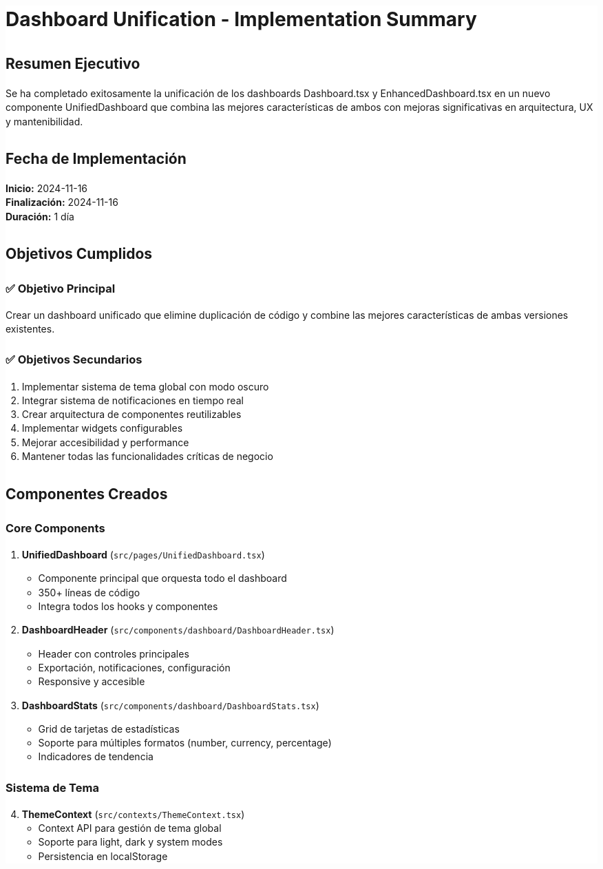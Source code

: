 # Dashboard Unification - Implementation Summary

## Resumen Ejecutivo

Se ha completado exitosamente la unificación de los dashboards Dashboard.tsx y EnhancedDashboard.tsx en un nuevo componente UnifiedDashboard que combina las mejores características de ambos con mejoras significativas en arquitectura, UX y mantenibilidad.

## Fecha de Implementación
**Inicio:** 2024-11-16  
**Finalización:** 2024-11-16  
**Duración:** 1 día

## Objetivos Cumplidos

### ✅ Objetivo Principal
Crear un dashboard unificado que elimine duplicación de código y combine las mejores características de ambas versiones existentes.

### ✅ Objetivos Secundarios
1. Implementar sistema de tema global con modo oscuro
2. Integrar sistema de notificaciones en tiempo real
3. Crear arquitectura de componentes reutilizables
4. Implementar widgets configurables
5. Mejorar accesibilidad y performance
6. Mantener todas las funcionalidades críticas de negocio

## Componentes Creados

### Core Components
1. **UnifiedDashboard** (`src/pages/UnifiedDashboard.tsx`)
   - Componente principal que orquesta todo el dashboard
   - 350+ líneas de código
   - Integra todos los hooks y componentes

2. **DashboardHeader** (`src/components/dashboard/DashboardHeader.tsx`)
   - Header con controles principales
   - Exportación, notificaciones, configuración
   - Responsive y accesible

3. **DashboardStats** (`src/components/dashboard/DashboardStats.tsx`)
   - Grid de tarjetas de estadísticas
   - Soporte para múltiples formatos (number, currency, percentage)
   - Indicadores de tendencia

### Sistema de Tema
4. **ThemeContext** (`src/contexts/ThemeContext.tsx`)
   - Context API para gestión de tema global
   - Soporte para light, dark y system modes
   - Persistencia en localStorage
